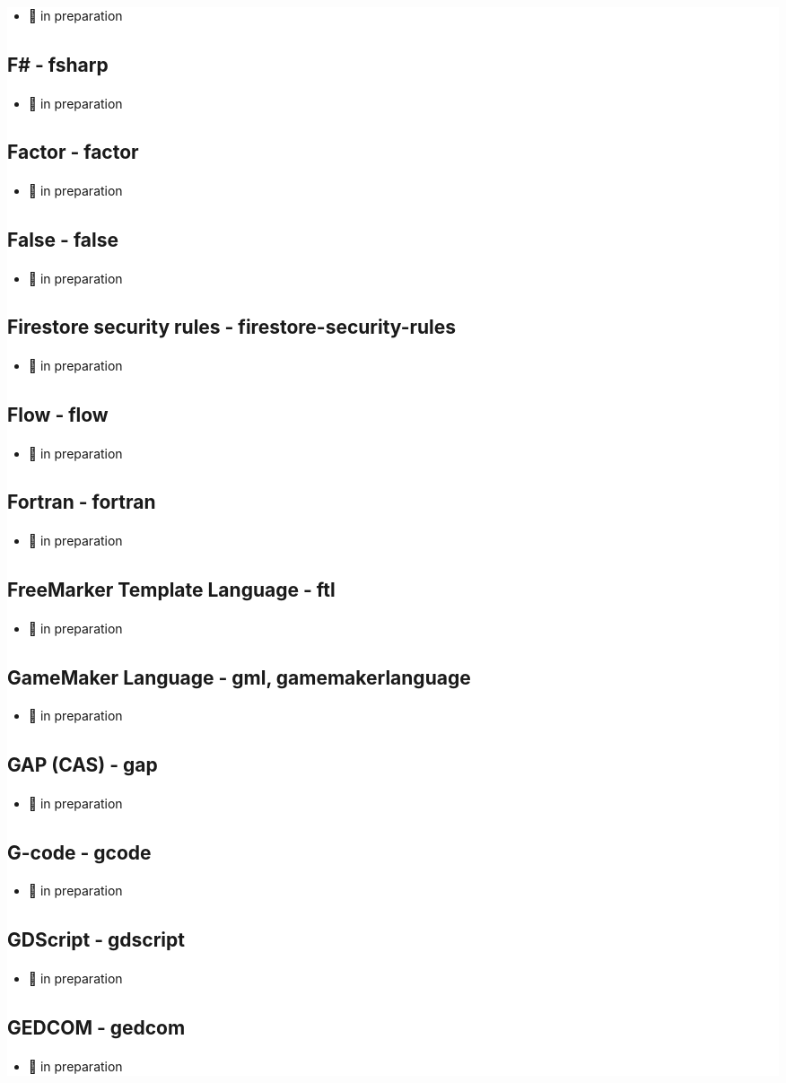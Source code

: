 - 🚧 in preparation

## F# - fsharp

- 🚧 in preparation

## Factor - factor

- 🚧 in preparation

## False - false

- 🚧 in preparation

## Firestore security rules - firestore-security-rules

- 🚧 in preparation

## Flow - flow

- 🚧 in preparation

## Fortran - fortran

- 🚧 in preparation

## FreeMarker Template Language - ftl

- 🚧 in preparation

## GameMaker Language - gml, gamemakerlanguage

- 🚧 in preparation

## GAP (CAS) - gap

- 🚧 in preparation

## G-code - gcode

- 🚧 in preparation

## GDScript - gdscript

- 🚧 in preparation

## GEDCOM - gedcom

- 🚧 in preparation
